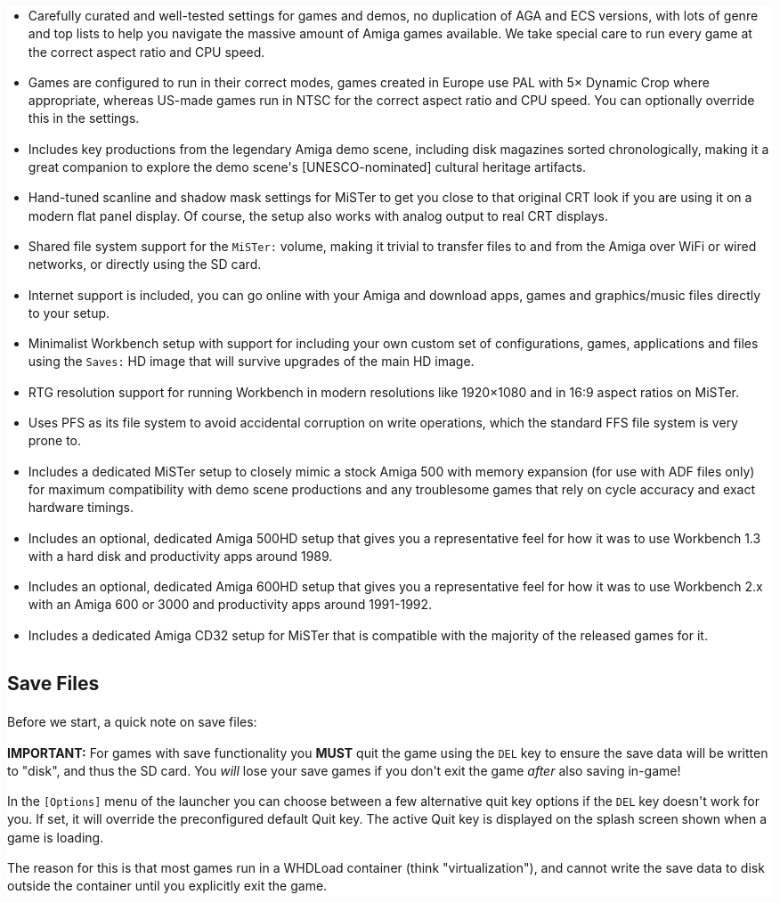 * Carefully curated and well-tested settings for games and demos, no duplication of AGA and ECS versions, with lots of genre and top lists to help you navigate the massive amount of Amiga games available. We take special care to run every game at the correct aspect ratio and CPU speed.

* Games are configured to run in their correct modes, games created in Europe use PAL with 5× Dynamic Crop where appropriate, whereas US-made games run in NTSC for the correct aspect ratio and CPU speed. You can optionally override this in the settings.

* Includes key productions from the legendary Amiga demo scene, including disk magazines sorted chronologically, making it a great companion to explore the demo scene's [UNESCO-nominated] cultural heritage artifacts.

* Hand-tuned scanline and shadow mask settings for MiSTer to get you close to that original CRT look if you are using it on a modern flat panel display. Of course, the setup also works with analog output to real CRT displays.

* Shared file system support for the `MiSTer:` volume, making it trivial to transfer files to and from the Amiga over WiFi or wired networks, or directly using the SD card.

* Internet support is included, you can go online with your Amiga and download apps, games and graphics/music files directly to your setup.

* Minimalist Workbench setup with support for including your own custom set of configurations, games, applications and files using the `Saves:` HD image that will survive upgrades of the main HD image.

* RTG resolution support for running Workbench in modern resolutions like 1920×1080 and in 16:9 aspect ratios on MiSTer.

* Uses PFS as its file system to avoid accidental corruption on write operations, which the standard FFS file system is very prone to.

* Includes a dedicated MiSTer setup to closely mimic a stock Amiga 500 with memory expansion (for use with ADF files only) for maximum compatibility with demo scene productions and any troublesome games that rely on cycle accuracy and exact hardware timings.

* Includes an optional, dedicated Amiga 500HD setup that gives you a representative feel for how it was to use Workbench 1.3 with a hard disk and productivity apps around 1989.

* Includes an optional, dedicated Amiga 600HD setup that gives you a representative feel for how it was to use Workbench 2.x with an Amiga 600 or 3000 and productivity apps around 1991-1992.

* Includes a dedicated Amiga CD32 setup for MiSTer that is compatible with the majority of the released games for it.

## Save Files

Before we start, a quick note on save files:

**IMPORTANT:** For games with save functionality you **MUST** quit the game using the `DEL` key to ensure the save data will be written to "disk", and thus the SD card. You *will* lose your save games if you don't exit the game *after* also saving in-game! 

In the `[Options]` menu of the launcher you can choose between a few alternative quit key options if the `DEL` key doesn't work for you. If set, it will override the preconfigured default Quit key. The active Quit key is displayed on the splash screen shown when a game is loading.

The reason for this is that most games run in a WHDLoad container (think "virtualization"), and cannot write the save data to disk outside the container until you explicitly exit the game.
